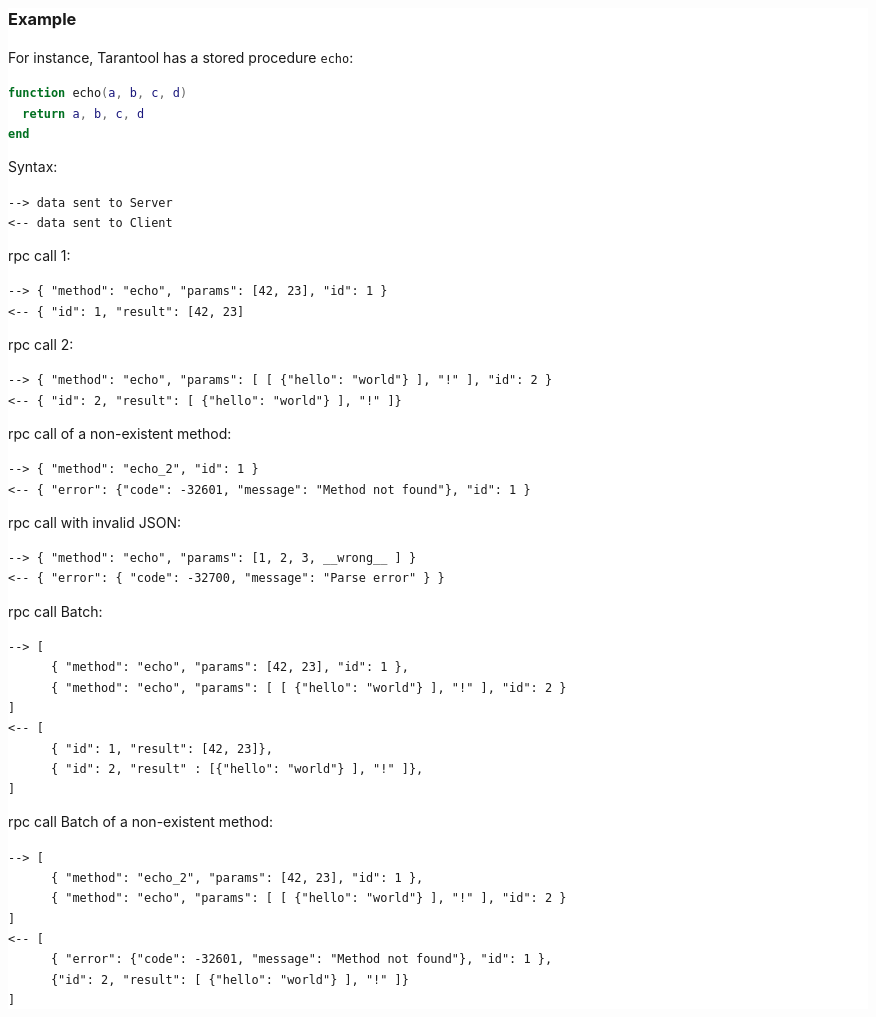 ### Example

For instance, Tarantool has a stored procedure `echo`:

```Lua
function echo(a, b, c, d)
  return a, b, c, d
end
```

Syntax:

```
--> data sent to Server
<-- data sent to Client
```

rpc call 1:
```
--> { "method": "echo", "params": [42, 23], "id": 1 }
<-- { "id": 1, "result": [42, 23]
```

rpc call 2:
```
--> { "method": "echo", "params": [ [ {"hello": "world"} ], "!" ], "id": 2 }
<-- { "id": 2, "result": [ {"hello": "world"} ], "!" ]}
```

rpc call of a non-existent method:
```
--> { "method": "echo_2", "id": 1 }
<-- { "error": {"code": -32601, "message": "Method not found"}, "id": 1 }
```

rpc call with invalid JSON:
```
--> { "method": "echo", "params": [1, 2, 3, __wrong__ ] }
<-- { "error": { "code": -32700, "message": "Parse error" } }
```

rpc call Batch:
```
--> [
      { "method": "echo", "params": [42, 23], "id": 1 },
      { "method": "echo", "params": [ [ {"hello": "world"} ], "!" ], "id": 2 }
]
<-- [
      { "id": 1, "result": [42, 23]},
      { "id": 2, "result" : [{"hello": "world"} ], "!" ]},
]
```

rpc call Batch of a non-existent method:
```
--> [
      { "method": "echo_2", "params": [42, 23], "id": 1 },
      { "method": "echo", "params": [ [ {"hello": "world"} ], "!" ], "id": 2 }
]
<-- [
      { "error": {"code": -32601, "message": "Method not found"}, "id": 1 },
      {"id": 2, "result": [ {"hello": "world"} ], "!" ]}
]
```
